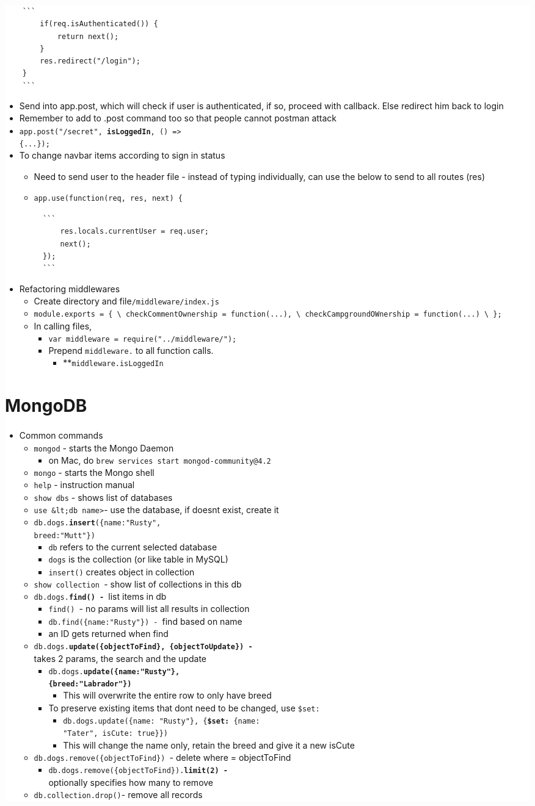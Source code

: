         ```
            if(req.isAuthenticated()) {
                return next();
            }
            res.redirect("/login");
        }
        ```

  * Send into app.post, which will check if user is authenticated, if so, proceed with callback. Else redirect him back to login
  * Remember to add to .post command too so that people cannot postman attack
  * <code>app.post("/secret", <strong>isLoggedIn</strong>, () => {...});</code>
  * To change navbar items according to sign in status
    * Need to send user to the header file - instead of typing individually, can use the below to send to all routes (res)
    * <code>app.use(function(req, res, next) {</code>

            ```
                res.locals.currentUser = req.user;
                next();
            });
            ```

  * Refactoring middlewares
    * Create directory and file`/middleware/index.js`
    * `module.exports = { \
  checkCommentOwnership = function(...), \
  checkCampgroundOWnership = function(...) \
};`
    * In calling files,
      * `var middleware = require("../middleware/");`
      * Prepend `middleware.` to all function calls.
        * **<code>middleware.isLoggedIn</code></strong>

# MongoDB

* Common commands
  * `mongod` - starts the Mongo Daemon
    * on Mac, do `brew services start mongod-community@4.2`
  * `mongo` - starts the Mongo shell
  * `help` - instruction manual
  * `show dbs` - shows list of databases
  * `use &lt;db name>`- use the database, if doesnt exist, create it
  * <code>db.dogs.<strong>insert</strong>({name:"Rusty", breed:"Mutt"})</code>
    * <code>db</code> refers to the current selected database
    * <code>dogs</code> is the collection (or like table in MySQL)
    * <code>insert()</code> creates object in collection
  * <code>show collection </code>- show list of collections in this db
  * <code>db.dogs.<strong>find() - </strong></code>list items in db
    * <code>find() </code>- no params will list all results in collection
    * <code>db.find({name:"Rusty"}) - </code>find based on name
    * an ID gets returned when find
  * <code>db.dogs.<strong>update({objectToFind}, {objectToUpdate}) - </strong></code>takes 2 params, the search and the update
    * <code>db.dogs.<strong>update({name:"Rusty"}, {breed:"Labrador"})</strong></code>
      * This will overwrite the entire row to only have breed
    * To preserve existing items that dont need to be changed, use <code>$set:</code>
      * <code>db.dogs.update({name: "Rusty"}, {<strong>$set:</strong> {name: "Tater", isCute: true}})</code>
      * This will change the name only, retain the breed and give it a new isCute
  * <code>db.dogs.remove({objectToFind}) </code>- delete where = objectToFind
    * <code>db.dogs.remove({objectToFind}).<strong>limit(2) - </strong></code>optionally specifies how many to remove
  * <code>db.collection.drop()</code>- remove all records